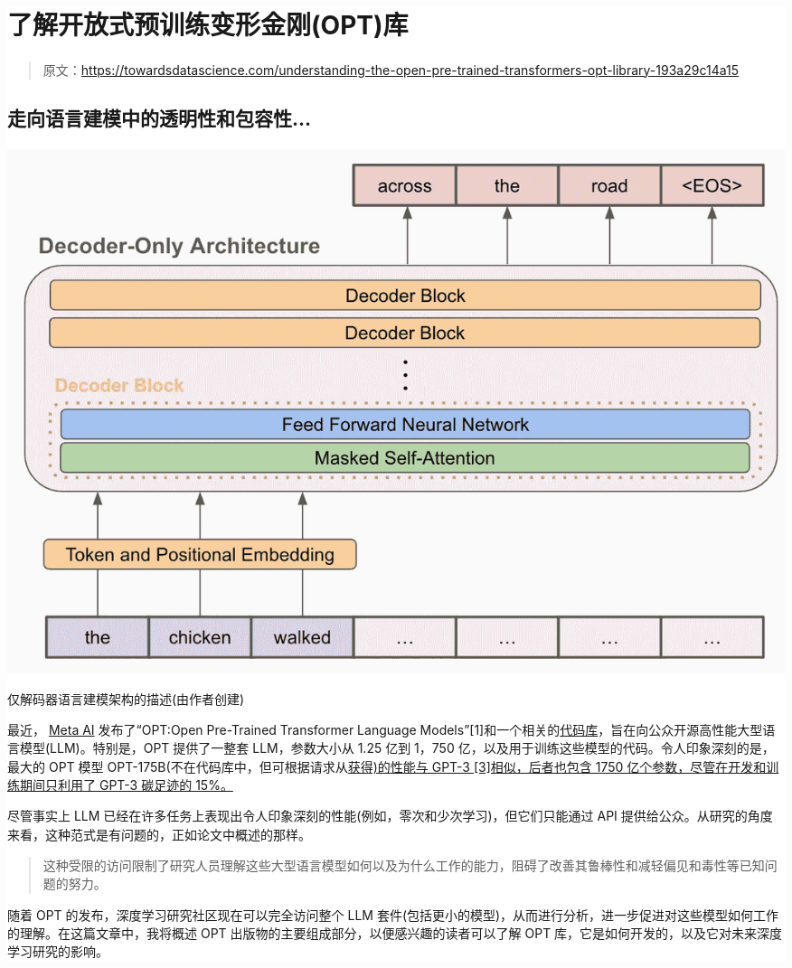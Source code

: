# 了解开放式预训练变形金刚(OPT)库

> 原文：<https://towardsdatascience.com/understanding-the-open-pre-trained-transformers-opt-library-193a29c14a15>

## 走向语言建模中的透明性和包容性…

![](img/4563a546b288d647515512b3acf6b2b6.png)

仅解码器语言建模架构的描述(由作者创建)

最近， [Meta AI](https://ai.facebook.com/) 发布了“OPT:Open Pre-Trained Transformer Language Models”[1]和一个相关的[代码库](https://github.com/facebookresearch/metaseq?fbclid=IwAR1cBNQQwYDqE_DQf40E7oUS4lK_WneMI0aSLlL4JR-3q9a6sq1OS_QcWTY)，旨在向公众开源高性能大型语言模型(LLM)。特别是，OPT 提供了一整套 LLM，参数大小从 1.25 亿到 1，750 亿，以及用于训练这些模型的代码。令人印象深刻的是，最大的 OPT 模型 OPT-175B(不在代码库中，但可根据请求从[获得)的性能与 GPT-3 [3]相似，后者也包含 1750 亿个参数，尽管在开发和训练期间只利用了 GPT-3 碳足迹的 15%。](https://docs.google.com/forms/d/e/1FAIpQLSe4IP4N6JkCEMpCP-yY71dIUPHngVReuOmQKDEI1oHFUaVg7w/viewform)

尽管事实上 LLM 已经在许多任务上表现出令人印象深刻的性能(例如，零次和少次学习)，但它们只能通过 API 提供给公众。从研究的角度来看，这种范式是有问题的，正如论文中概述的那样。

> 这种受限的访问限制了研究人员理解这些大型语言模型如何以及为什么工作的能力，阻碍了改善其鲁棒性和减轻偏见和毒性等已知问题的努力。

随着 OPT 的发布，深度学习研究社区现在可以完全访问整个 LLM 套件(包括更小的模型)，从而进行分析，进一步促进对这些模型如何工作的理解。在这篇文章中，我将概述 OPT 出版物的主要组成部分，以便感兴趣的读者可以了解 OPT 库，它是如何开发的，以及它对未来深度学习研究的影响。
